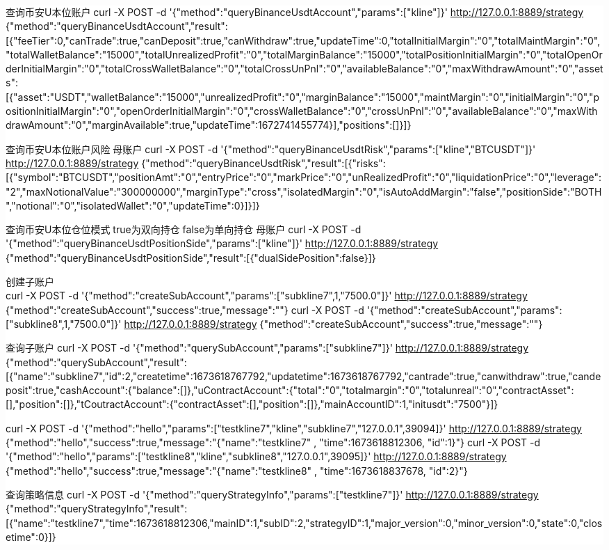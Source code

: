 查询币安U本位账户 
curl -X POST -d '{"method":"queryBinanceUsdtAccount","params":["kline"]}' http://127.0.0.1:8889/strategy
{"method":"queryBinanceUsdtAccount","result":[{"feeTier":0,"canTrade":true,"canDeposit":true,"canWithdraw":true,"updateTime":0,"totalInitialMargin":"0","totalMaintMargin":"0","totalWalletBalance":"15000","totalUnrealizedProfit":"0","totalMarginBalance":"15000","totalPositionInitialMargin":"0","totalOpenOrderInitialMargin":"0","totalCrossWalletBalance":"0","totalCrossUnPnl":"0","availableBalance":"0","maxWithdrawAmount":"0","assets":[{"asset":"USDT","walletBalance":"15000","unrealizedProfit":"0","marginBalance":"15000","maintMargin":"0","initialMargin":"0","positionInitialMargin":"0","openOrderInitialMargin":"0","crossWalletBalance":"0","crossUnPnl":"0","availableBalance":"0","maxWithdrawAmount":"0","marginAvailable":true,"updateTime":1672741455774}],"positions":[]}]}

查询币安U本位账户风险 母账户
curl -X POST -d '{"method":"queryBinanceUsdtRisk","params":["kline","BTCUSDT"]}' http://127.0.0.1:8889/strategy
{"method":"queryBinanceUsdtRisk","result":[{"risks":[{"symbol":"BTCUSDT","positionAmt":"0","entryPrice":"0","markPrice":"0","unRealizedProfit":"0","liquidationPrice":"0","leverage":"2","maxNotionalValue":"300000000","marginType":"cross","isolatedMargin":"0","isAutoAddMargin":"false","positionSide":"BOTH","notional":"0","isolatedWallet":"0","updateTime":0}]}]}

查询币安U本位仓位模式  true为双向持仓  false为单向持仓  母账户
curl -X POST -d '{"method":"queryBinanceUsdtPositionSide","params":["kline"]}' http://127.0.0.1:8889/strategy
{"method":"queryBinanceUsdtPositionSide","result":[{"dualSidePosition":false}]}

创建子账户   
curl -X POST -d '{"method":"createSubAccount","params":["subkline7",1,"7500.0"]}' http://127.0.0.1:8889/strategy
{"method":"createSubAccount","success":true,"message":""}
curl -X POST -d '{"method":"createSubAccount","params":["subkline8",1,"7500.0"]}' http://127.0.0.1:8889/strategy
{"method":"createSubAccount","success":true,"message":""}

查询子账户
curl -X POST -d '{"method":"querySubAccount","params":["subkline7"]}' http://127.0.0.1:8889/strategy 
{"method":"querySubAccount","result":[{"name":"subkline7","id":2,"createtime":1673618767792,"updatetime":1673618767792,"cantrade":true,"canwithdraw":true,"candeposit":true,"cashAccount":{"balance":[]},"uContractAccount":{"total":"0","totalmargin":"0","totalunreal":"0","contractAsset":[],"position":[]},"tCoutractAccount":{"contractAsset":[],"position":[]},"mainAccountID":1,"initusdt":"7500"}]}

curl -X POST -d '{"method":"hello","params":["testkline7","kline","subkline7","127.0.0.1",39094]}' http://127.0.0.1:8889/strategy
{"method":"hello","success":true,"message":"{\"name\":\"testkline7\" , \"time\":1673618812306, \"id\":1}"}
curl -X POST -d '{"method":"hello","params":["testkline8","kline","subkline8","127.0.0.1",39095]}' http://127.0.0.1:8889/strategy
{"method":"hello","success":true,"message":"{\"name\":\"testkline8\" , \"time\":1673618837678, \"id\":2}"}


查询策略信息
curl -X POST -d '{"method":"queryStrategyInfo","params":["testkline7"]}' http://127.0.0.1:8889/strategy
{"method":"queryStrategyInfo","result":[{"name":"testkline7","time":1673618812306,"mainID":1,"subID":2,"strategyID":1,"major_version":0,"minor_version":0,"state":0,"closetime":0}]}
